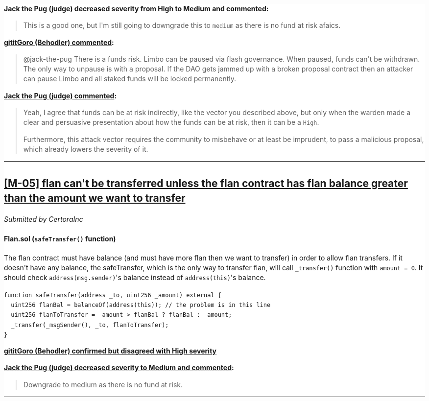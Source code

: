 **[Jack the Pug (judge) decreased severity from High to Medium and commented](https://github.com/code-423n4/2022-01-behodler-findings/issues/153#issuecomment-1041459074):**
 > This is a good one, but I'm still going to downgrade this to `medium` as there is no fund at risk afaics.

**[gititGoro (Behodler) commented](https://github.com/code-423n4/2022-01-behodler-findings/issues/153#issuecomment-1056128991):**
 > @jack-the-pug  There is a funds risk. Limbo can be paused via flash governance. When paused, funds can't be withdrawn. The only way to unpause is with a proposal. If the DAO gets jammed up with a broken proposal contract then an attacker can pause Limbo and all staked funds will be locked permanently.

**[Jack the Pug (judge) commented](https://github.com/code-423n4/2022-01-behodler-findings/issues/153#issuecomment-1056154599):**
 > Yeah, I agree that funds can be at risk indirectly, like the vector you described above, but only when the warden made a clear and persuasive presentation about how the funds can be at risk, then it can be a `High`.
> 
> Furthermore, this attack vector requires the community to misbehave or at least be imprudent, to pass a malicious proposal, which already lowers the severity of it.



***

## [[M-05] flan can't be transferred unless the flan contract has flan balance greater than the amount we want to transfer](https://github.com/code-423n4/2022-01-behodler-findings/issues/160)
_Submitted by CertoraInc_

#### Flan.sol (`safeTransfer()` function)

The flan contract must have balance (and must have more flan then we want to transfer) in order to allow flan transfers. If it doesn't have any balance, the safeTransfer, which is the only way to transfer flan, will call `_transfer()` function with `amount = 0`. It should check `address(msg.sender)`'s balance instead of `address(this)`'s balance.

```solidity
function safeTransfer(address _to, uint256 _amount) external {
  uint256 flanBal = balanceOf(address(this)); // the problem is in this line
  uint256 flanToTransfer = _amount > flanBal ? flanBal : _amount;
  _transfer(_msgSender(), _to, flanToTransfer);
}
```

**[gititGoro (Behodler) confirmed but disagreed with High severity](https://github.com/code-423n4/2022-01-behodler-findings/issues/160)**

**[Jack the Pug (judge) decreased severity to Medium and commented](https://github.com/code-423n4/2022-01-behodler-findings/issues/160#issuecomment-1041461515):**
 > Downgrade to medium as there is no fund at risk.



***
